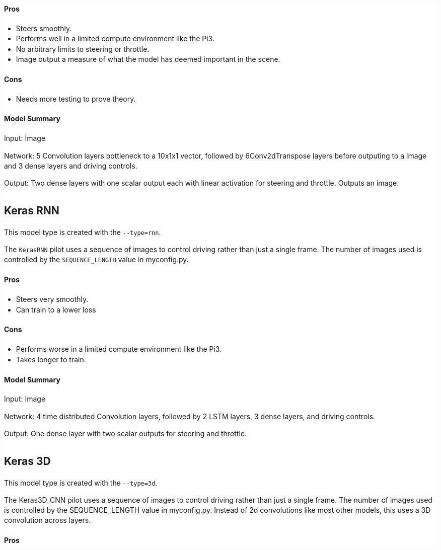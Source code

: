 #### Pros

* Steers smoothly. 
* Performs well in a limited compute environment like the Pi3.
* No arbitrary limits to steering or throttle.
* Image output a measure of what the model has deemed important in the scene.

#### Cons

* Needs more testing to prove theory.

#### Model Summary

Input: Image

Network: 5 Convolution layers bottleneck to a 10x1x1 vector, followed by 6Conv2dTranspose layers before outputing to a image and 3 dense layers and driving controls.

Output: Two dense layers with one scalar output each with linear activation for steering and throttle. Outputs an image.

## Keras RNN

This model type is created with the `--type=rnn`. 

The `KerasRNN` pilot uses a sequence of images to control driving rather than just a single frame. The number of images used is controlled by the `SEQUENCE_LENGTH` value in myconfig.py.

#### Pros

* Steers very smoothly. 
* Can train to a lower loss

#### Cons

* Performs worse in a limited compute environment like the Pi3.
* Takes longer to train.

#### Model Summary

Input: Image

Network: 4 time distributed Convolution layers, followed by 2 LSTM layers, 3 dense layers, and driving controls.

Output: One dense layer with two scalar outputs for steering and throttle.

## Keras 3D

This model type is created with the `--type=3d`. 

The Keras3D_CNN pilot uses a sequence of images to control driving rather than just a single frame. The number of images used is controlled by the SEQUENCE_LENGTH value in myconfig.py. Instead of 2d convolutions like most other models, this uses a 3D convolution across layers.

#### Pros
